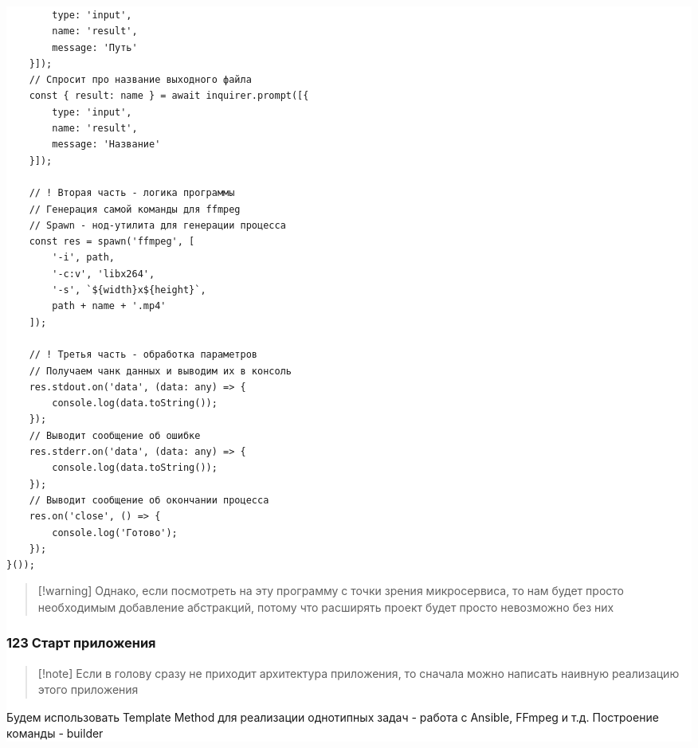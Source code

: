 ```TS
        type: 'input',  
        name: 'result',  
        message: 'Путь'  
    }]);  
    // Спросит про название выходного файла  
    const { result: name } = await inquirer.prompt([{  
        type: 'input',  
        name: 'result',  
        message: 'Название'  
    }]);  
  
    // ! Вторая часть - логика программы  
    // Генерация самой команды для ffmpeg  
    // Spawn - нод-утилита для генерации процесса  
    const res = spawn('ffmpeg', [  
        '-i', path,  
        '-c:v', 'libx264',  
        '-s', `${width}x${height}`,  
        path + name + '.mp4'  
    ]);  

	// ! Третья часть - обработка параметров
    // Получаем чанк данных и выводим их в консоль  
    res.stdout.on('data', (data: any) => {  
        console.log(data.toString());  
    });  
    // Выводит сообщение об ошибке  
    res.stderr.on('data', (data: any) => {  
        console.log(data.toString());  
    });  
    // Выводит сообщение об окончании процесса  
    res.on('close', () => {  
        console.log('Готово');  
    });  
}());
```

>[!warning] Однако, если посмотреть на эту программу с точки зрения микросервиса, то нам будет просто необходимым добавление абстракций, потому что расширять проект будет просто невозможно без них

### 123 Старт приложения

>[!note] Если в голову сразу не приходит архитектура приложения, то сначала можно написать наивную реализацию этого приложения 

Будем использовать Template Method для реализации однотипных задач - работа с Ansible, FFmpeg и т.д.
Построение команды - builder
